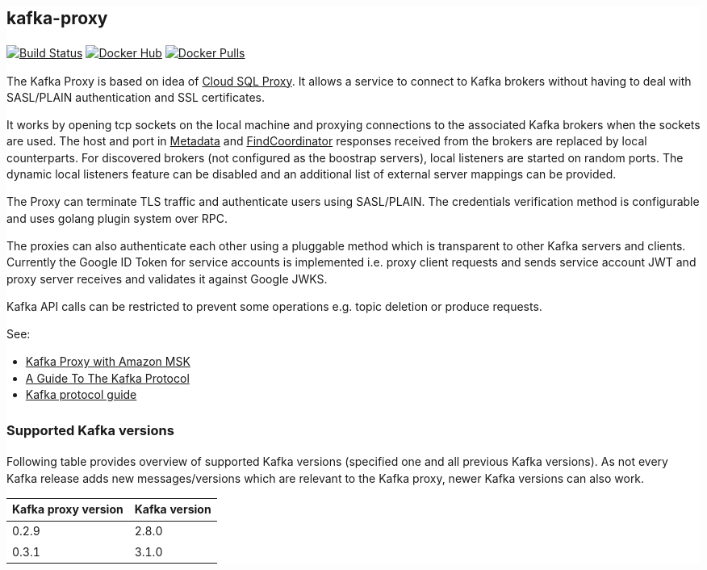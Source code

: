 ## kafka-proxy

[![Build Status](https://app.travis-ci.com/grepplabs/kafka-proxy.svg?branch=master)](https://app.travis-ci.com/grepplabs/kafka-proxy)
[![Docker Hub](https://img.shields.io/badge/docker-latest-blue.svg)](https://hub.docker.com/r/grepplabs/kafka-proxy)
[![Docker Pulls](https://img.shields.io/docker/pulls/grepplabs/kafka-proxy)](https://hub.docker.com/r/grepplabs/kafka-proxy)

The Kafka Proxy is based on idea of [Cloud SQL Proxy](https://github.com/GoogleCloudPlatform/cloudsql-proxy). 
It allows a service to connect to Kafka brokers without having to deal with SASL/PLAIN authentication and SSL certificates.  

It works by opening tcp sockets on the local machine and proxying connections to the associated Kafka brokers
when the sockets are used. The host and port in [Metadata](http://kafka.apache.org/protocol.html#The_Messages_Metadata)
and [FindCoordinator](http://kafka.apache.org/protocol.html#The_Messages_FindCoordinator)
responses received from the brokers are replaced by local counterparts.
For discovered brokers (not configured as the boostrap servers), local listeners are started on random ports.
The dynamic local listeners feature can be disabled and an additional list of external server mappings can be provided.

The Proxy can terminate TLS traffic and authenticate users using SASL/PLAIN. The credentials verification method
is configurable and uses golang plugin system over RPC.

The proxies can also authenticate each other using a pluggable method which is transparent to other Kafka servers and clients.
Currently the Google ID Token for service accounts is implemented i.e. proxy client requests and sends service account JWT and proxy server receives and validates it against Google JWKS.

Kafka API calls can be restricted to prevent some operations e.g. topic deletion or produce requests.


See:
* [Kafka Proxy with Amazon MSK](https://gist.github.com/everesio/262e11c6e5cebf56f1d5111c8cd7da3f)
* [A Guide To The Kafka Protocol](https://cwiki.apache.org/confluence/display/KAFKA/A+Guide+To+The+Kafka+Protocol)
* [Kafka protocol guide](http://kafka.apache.org/protocol.html)


### Supported Kafka versions
Following table provides overview of supported Kafka versions (specified one and all previous Kafka versions).
As not every Kafka release adds new messages/versions which are relevant to the Kafka proxy, newer Kafka versions can also work.


| Kafka proxy version | Kafka version |
| ------------------  | -----------   |
| 0.2.9               | 2.8.0         |
| 0.3.1               | 3.1.0         |
